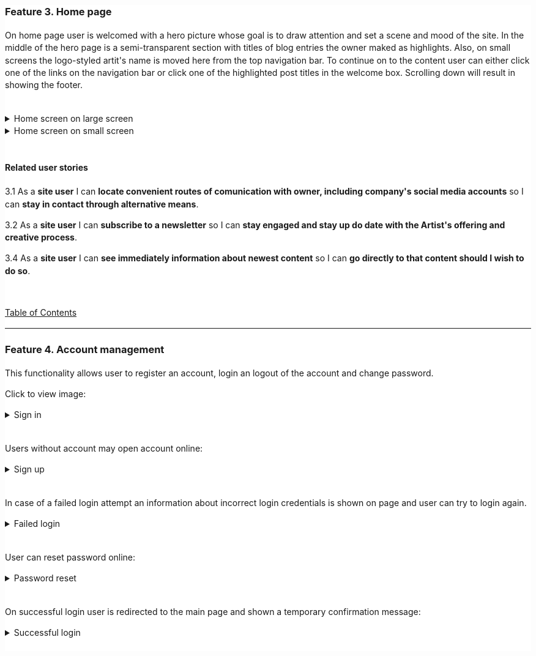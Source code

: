 
### **Feature 3. Home page**

On home page user is welcomed with a hero picture whose goal is to draw attention and set a scene and mood of the site. In the middle of the hero page is a semi-transparent section with titles of blog entries the owner maked as highlights. Also, on small screens the logo-styled artit's name is moved here from the top navigation bar. To continue on to the content user can either click one of the links on the navigation bar or click one of the highlighted post titles in the welcome box.  Scrolling down will result in showing the footer. 

<br>

<details><summary>Home screen on large screen </summary></details>

<details><summary>Home screen on small screen </summary></details>
<br>

#### **Related user stories**

3.1 As a **site user** I can **locate convenient routes of comunication with owner, including company's social media accounts** so I can **stay in contact through alternative means**.

3.2 As a **site user** I can **subscribe to a newsletter** so I can **stay engaged and stay up do date with the Artist's offering and creative process**.

3.4 As a **site user** I can **see immediately information about newest content** so I can **go directly to that content should I wish to do so**.

<br>

[Table of Contents](#home)

---
### **Feature 4. Account management**
This functionality allows user to register an account, login an logout of the account and change password. 

Click to view image:
<details><summary>Sign in </summary></details>
<br>

Users without account may open account online:
<details><summary>Sign up </summary></details>
<br>

In case of a failed login attempt an information about incorrect login credentials is shown on page and user can try to login again.
<details><summary>Failed login </summary></details>
<br>

User can reset password online:
<details><summary>Password reset </summary></details>
<br>

On successful login user is redirected to the main page and shown a temporary confirmation message:
<details><summary>Successful login </summary></details>
<br>
